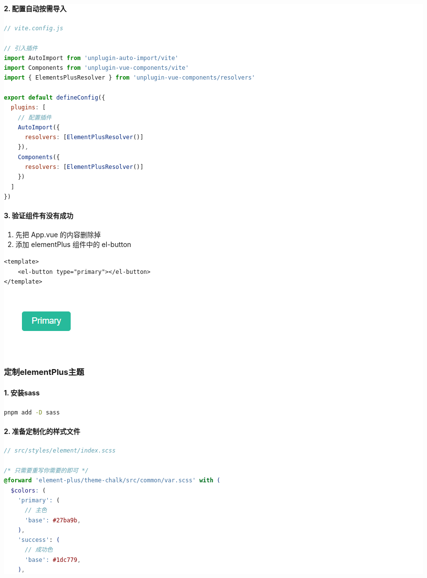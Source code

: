 #### 2. 配置自动按需导入

```js
// vite.config.js

// 引入插件
import AutoImport from 'unplugin-auto-import/vite'
import Components from 'unplugin-vue-components/vite'
import { ElementsPlusResolver } from 'unplugin-vue-components/resolvers'

export default defineConfig({
  plugins: [
    // 配置插件
    AutoImport({
      resolvers: [ElementPlusResolver()]
    }),
    Components({
      resolvers: [ElementPlusResolver()]
    })
  ]
})
```

#### 3. 验证组件有没有成功

1. 先把 App.vue 的内容删除掉
2. 添加 elementPlus 组件中的 el-button

```vue
<template>
	<el-button type="primary"></el-button>
</template>
```

![image-20230914112521986](md_img/image-20230914112521986.png)

### 定制elementPlus主题

#### 1. 安装sass

```bash
pnpm add -D sass
```

#### 2. 准备定制化的样式文件

```scss
// src/styles/element/index.scss

/* 只需要重写你需要的即可 */
@forward 'element-plus/theme-chalk/src/common/var.scss' with (
  $colors: (
    'primary': (
      // 主色
      'base': #27ba9b,
    ),
    'success': (
      // 成功色
      'base': #1dc779,
    ),
```